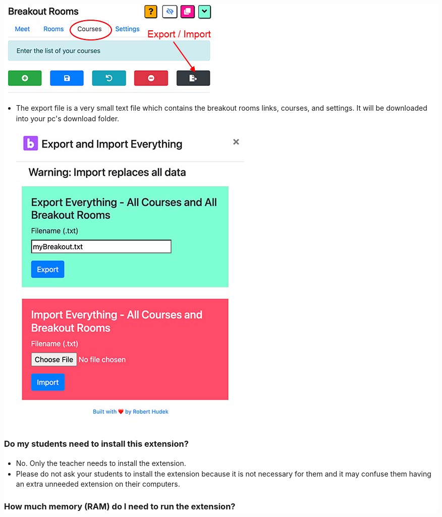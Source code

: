   ![courses-download](./data/courses-export.jpg)

- The export file is a very small text file which contains the breakout rooms links, courses, and settings. It will be downloaded into your pc's download folder.

  ![export-popup](./data/export-popup.jpg)

### Do my students need to install this extension?

- No. Only the teacher needs to install the extension.
- Please do not ask your students to install the extension because it is not necessary for them and it may confuse them having an extra unneeded extension on their computers.

### How much memory (RAM) do I need to run the extension?
